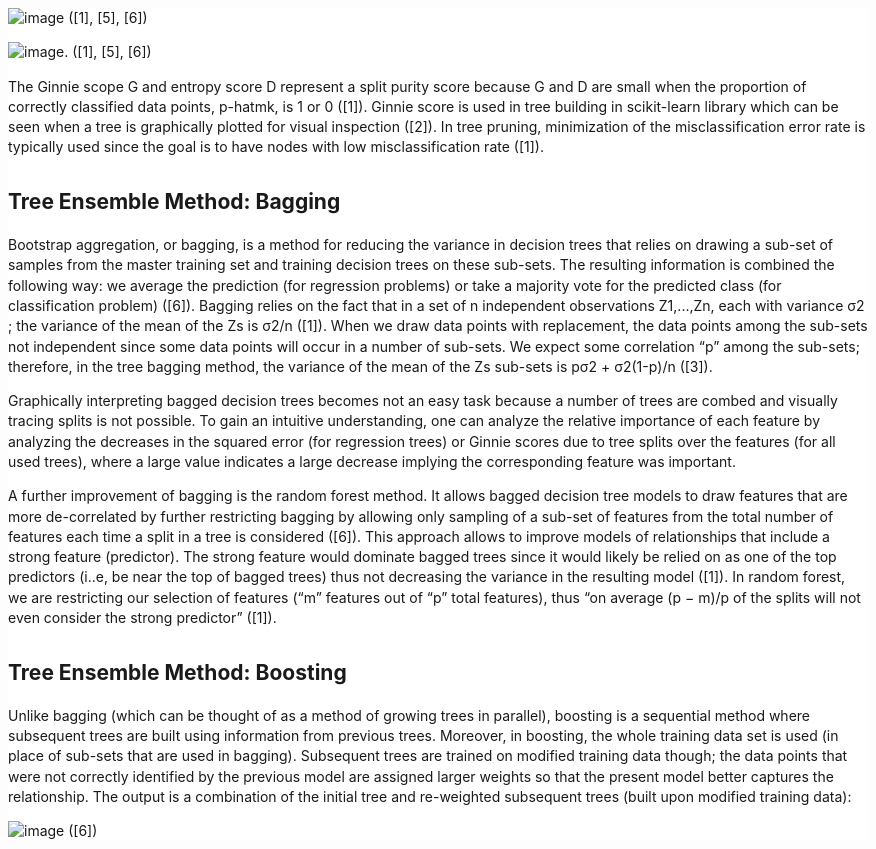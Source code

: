 ![image](https://user-images.githubusercontent.com/20401990/124324152-7fa02380-db50-11eb-8832-91dc8925d309.png)  ([1], [5], [6])

![image](https://user-images.githubusercontent.com/20401990/124324170-87f85e80-db50-11eb-90a4-197f0ef1bea8.png). ([1], [5], [6])


The Ginnie scope G and entropy score D represent a split purity score because G and D are small when the proportion of correctly classified data points, p-hatmk,  is 1 or 0 ([1]). Ginnie score is used in tree building in scikit-learn library which can be seen when a tree is graphically plotted for  visual inspection ([2]). In tree pruning, minimization of the misclassification error rate is typically used since the goal is to have nodes with low misclassification rate ([1]).

## Tree Ensemble Method: Bagging

Bootstrap aggregation, or bagging, is a method for reducing the variance in decision trees that relies on drawing a sub-set of samples from the master training set and training decision trees on these sub-sets. The resulting information is combined the following way: we average the prediction (for regression problems) or take a majority vote for the predicted class (for classification problem) ([6]). 
Bagging relies on the fact that in a set of n independent observations Z1,...,Zn, each with variance σ2 ; the variance of the mean of the Zs is σ2/n ([1]). When we draw data points with replacement, the data points among the sub-sets not independent since some data points will occur in a number of sub-sets. We expect some correlation “p” among the sub-sets; therefore, in the tree bagging method, the variance of the mean of the Zs sub-sets is pσ2 + σ2(1-p)/n ([3]).

Graphically interpreting bagged decision trees becomes not an easy task because a number of trees are combed and visually tracing splits is not possible. To gain an intuitive understanding, one can analyze the relative importance of each feature by analyzing the decreases in the squared error (for regression trees) or Ginnie scores due to tree splits over the features (for all used trees), where a large value indicates a large decrease implying the corresponding feature was important. 

A further improvement of bagging is the random forest method. It allows bagged decision tree models to draw features that are more de-correlated by further restricting bagging by allowing only sampling of a sub-set of features from the total number of features each time a split in a tree is considered ([6]). This approach allows to improve models of relationships that include a strong feature (predictor). The strong feature would dominate bagged trees since it would likely be relied on as one of the top predictors (i..e, be near the top of bagged trees) thus not decreasing the variance in the resulting model ([1]). In random forest, we are restricting our selection of features (“m” features out of “p” total features), thus “on average (p − m)/p of the splits will not even consider the strong predictor” ([1]).

## Tree Ensemble Method: Boosting 

Unlike bagging (which can be thought of as a method of growing trees in parallel), boosting is a sequential method where subsequent trees are built using information from previous trees. Moreover, in boosting, the whole training data set is used (in place of sub-sets that are used in bagging). Subsequent trees are trained on modified training data though; the data points that were not correctly identified by the previous model are assigned larger weights so that the present model better captures the relationship. The output is a combination of the initial tree and re-weighted subsequent trees (built upon modified training data):

<img width="163" alt="image" src="https://user-images.githubusercontent.com/20401990/124324269-abbba480-db50-11eb-86a5-72ff510e9163.png"> ([6])
